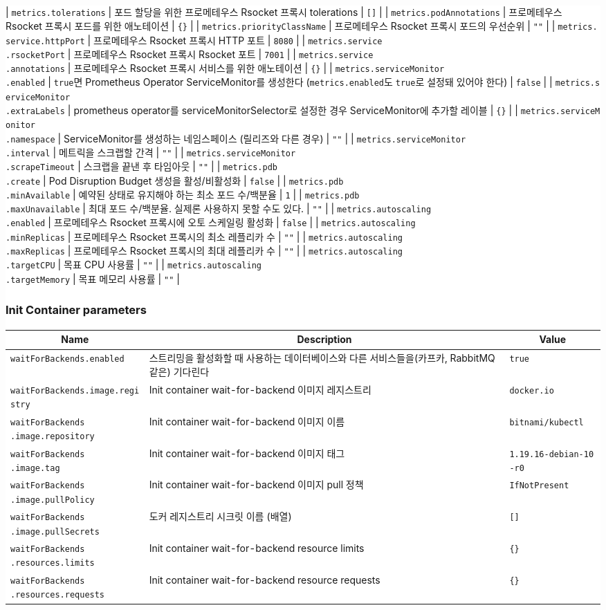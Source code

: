 | `metrics.tolerations`                                        | 포드 할당을 위한 프로메테우스 Rsocket 프록시 tolerations     | `[]`                               |
| `metrics.podAnnotations`                                     | 프로메테우스 Rsocket 프록시 포드를 위한 애노테이션           | `{}`                               |
| `metrics.priorityClassName`                                  | 프로메테우스 Rsocket 프록시 포드의 우선순위                  | `""`                               |
| `metrics.service.httpPort`                                   | 프로메테우스 Rsocket 프록시 HTTP 포트                        | `8080`                             |
| <code class="highlighter-rouge">metrics.service<br />.rsocketPort</code> | 프로메테우스 Rsocket 프록시 Rsocket 포트                     | `7001`                             |
| <code class="highlighter-rouge">metrics.service<br />.annotations</code> | 프로메테우스 Rsocket 프록시 서비스를 위한 애노테이션         | `{}`                               |
| <code class="highlighter-rouge">metrics.serviceMonitor<br />.enabled</code> | `true`면 Prometheus Operator ServiceMonitor를 생성한다 (`metrics.enabled`도 `true`로 설정돼 있어야 한다) | `false`                            |
| <code class="highlighter-rouge">metrics.serviceMonitor<br />.extraLabels</code> | prometheus operator를 serviceMonitorSelector로 설정한 경우 ServiceMonitor에 추가할 레이블 | `{}`                               |
| <code class="highlighter-rouge">metrics.serviceMonitor<br />.namespace</code> | ServiceMonitor를 생성하는 네임스페이스 (릴리즈와 다른 경우)  | `""`                               |
| <code class="highlighter-rouge">metrics.serviceMonitor<br />.interval</code> | 메트릭을 스크랩할 간격                                       | `""`                               |
| <code class="highlighter-rouge">metrics.serviceMonitor<br />.scrapeTimeout</code> | 스크랩을 끝낸 후 타임아웃                                    | `""`                               |
| <code class="highlighter-rouge">metrics.pdb<br />.create</code> | Pod Disruption Budget 생성을 활성/비활성화                   | `false`                            |
| <code class="highlighter-rouge">metrics.pdb<br />.minAvailable</code> | 예약된 상태로 유지해야 하는 최소 포드 수/백분율              | `1`                                |
| <code class="highlighter-rouge">metrics.pdb<br />.maxUnavailable</code> | 최대 포드 수/백분율. 실제론 사용하지 못할 수도 있다.         | `""`                               |
| <code class="highlighter-rouge">metrics.autoscaling<br />.enabled</code> | 프로메테우스 Rsocket 프록시에 오토 스케일링 활성화           | `false`                            |
| <code class="highlighter-rouge">metrics.autoscaling<br />.minReplicas</code> | 프로메테우스 Rsocket 프록시의 최소 레플리카 수               | `""`                               |
| <code class="highlighter-rouge">metrics.autoscaling<br />.maxReplicas</code> | 프로메테우스 Rsocket 프록시의 최대 레플리카 수               | `""`                               |
| <code class="highlighter-rouge">metrics.autoscaling<br />.targetCPU</code> | 목표 CPU 사용률                                              | `""`                               |
| <code class="highlighter-rouge">metrics.autoscaling<br />.targetMemory</code> | 목표 메모리 사용률                                           | `""`                               |

### Init Container parameters

| Name                                                         | Description                                                  | Value                  |
| ------------------------------------------------------------ | ------------------------------------------------------------ | ---------------------- |
| `waitForBackends.enabled`                                    | 스트리밍을 활성화할 때 사용하는 데이터베이스와 다른 서비스들을(카프카, RabbitMQ같은) 기다린다 | `true`                 |
| <code class="highlighter-rouge">waitForBackends.image.registry</code> | Init container wait-for-backend 이미지 레지스트리            | `docker.io`            |
| <code class="highlighter-rouge">waitForBackends<br />.image.repository</code> | Init container wait-for-backend 이미지 이름                  | `bitnami/kubectl`      |
| <code class="highlighter-rouge">waitForBackends<br />.image.tag</code> | Init container wait-for-backend 이미지 태그                  | `1.19.16-debian-10-r0` |
| <code class="highlighter-rouge">waitForBackends<br />.image.pullPolicy</code> | Init container wait-for-backend 이미지 pull 정책             | `IfNotPresent`         |
| <code class="highlighter-rouge">waitForBackends<br />.image.pullSecrets</code> | 도커 레지스트리 시크릿 이름 (배열)                           | `[]`                   |
| <code class="highlighter-rouge">waitForBackends<br />.resources.limits</code> | Init container wait-for-backend resource limits              | `{}`                   |
| <code class="highlighter-rouge">waitForBackends<br />.resources.requests</code> | Init container wait-for-backend resource requests            | `{}`                   |
